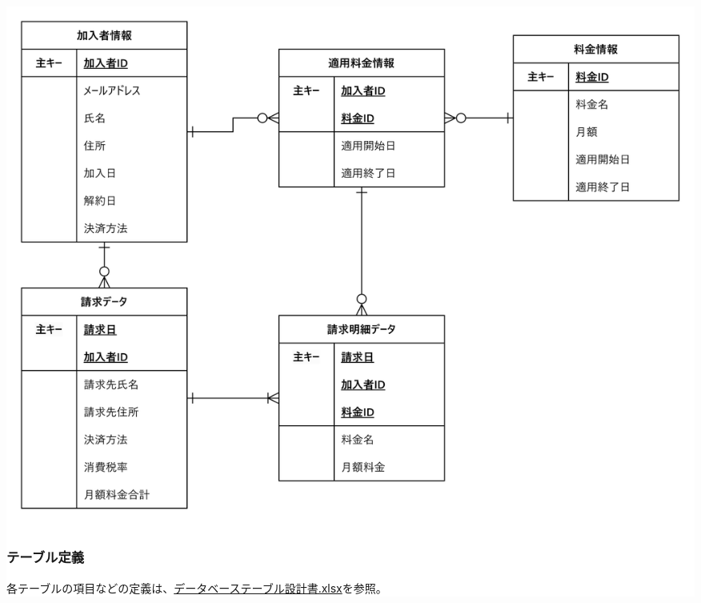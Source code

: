 ![ER 図](design/media/image21.png)

### テーブル定義

各テーブルの項目などの定義は、[データベーステーブル設計書.xlsx](データベーステーブル設計書.xlsx)を参照。

